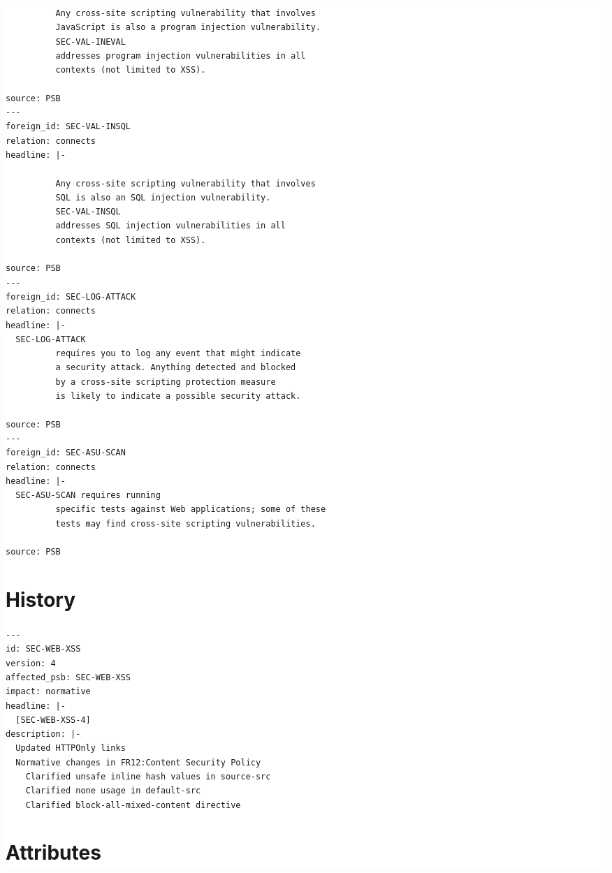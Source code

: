               Any cross-site scripting vulnerability that involves
              JavaScript is also a program injection vulnerability.
              SEC-VAL-INEVAL
              addresses program injection vulnerabilities in all
              contexts (not limited to XSS).

    source: PSB
    ---
    foreign_id: SEC-VAL-INSQL
    relation: connects
    headline: |-

              Any cross-site scripting vulnerability that involves
              SQL is also an SQL injection vulnerability.
              SEC-VAL-INSQL
              addresses SQL injection vulnerabilities in all
              contexts (not limited to XSS).

    source: PSB
    ---
    foreign_id: SEC-LOG-ATTACK
    relation: connects
    headline: |-
      SEC-LOG-ATTACK
              requires you to log any event that might indicate
              a security attack. Anything detected and blocked
              by a cross-site scripting protection measure
              is likely to indicate a possible security attack.

    source: PSB
    ---
    foreign_id: SEC-ASU-SCAN
    relation: connects
    headline: |-
      SEC-ASU-SCAN requires running
              specific tests against Web applications; some of these
              tests may find cross-site scripting vulnerabilities.

    source: PSB

# History

    ---
    id: SEC-WEB-XSS
    version: 4
    affected_psb: SEC-WEB-XSS
    impact: normative
    headline: |-
      [SEC-WEB-XSS-4]
    description: |-
      Updated HTTPOnly links
      Normative changes in FR12:Content Security Policy
        Clarified unsafe inline hash values in source-src
        Clarified none usage in default-src
        Clarified block-all-mixed-content directive
# Attributes

